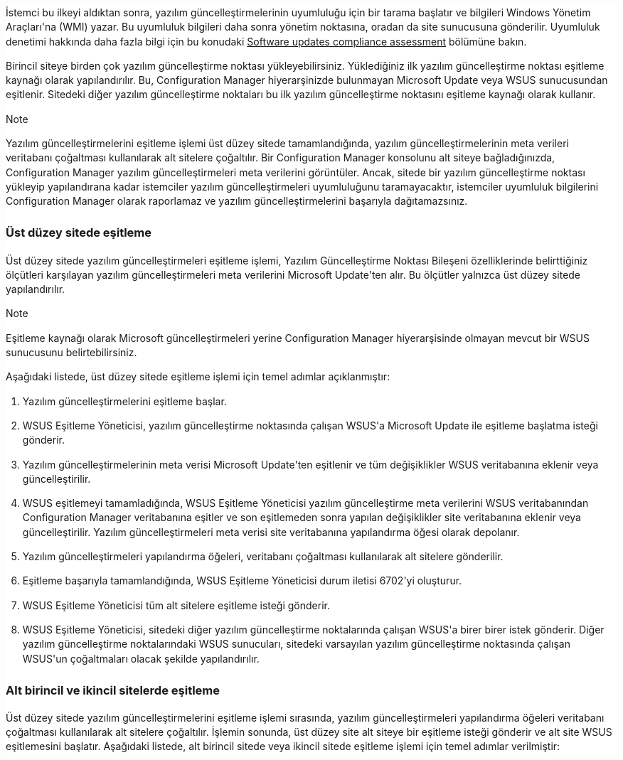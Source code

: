  İstemci bu ilkeyi aldıktan sonra, yazılım güncelleştirmelerinin uyumluluğu için bir tarama başlatır ve bilgileri Windows Yönetim Araçları'na (WMI) yazar. Bu uyumluluk bilgileri daha sonra yönetim noktasına, oradan da site sunucusuna gönderilir. Uyumluluk denetimi hakkında daha fazla bilgi için bu konudaki [Software updates compliance assessment](#BKMK_SUMCompliance) bölümüne bakın.  

 Birincil siteye birden çok yazılım güncelleştirme noktası yükleyebilirsiniz. Yüklediğiniz ilk yazılım güncelleştirme noktası eşitleme kaynağı olarak yapılandırılır. Bu, Configuration Manager hiyerarşinizde bulunmayan Microsoft Update veya WSUS sunucusundan eşitlenir. Sitedeki diğer yazılım güncelleştirme noktaları bu ilk yazılım güncelleştirme noktasını eşitleme kaynağı olarak kullanır.  

> [!NOTE]  
>  Yazılım güncelleştirmelerini eşitleme işlemi üst düzey sitede tamamlandığında, yazılım güncelleştirmelerinin meta verileri veritabanı çoğaltması kullanılarak alt sitelere çoğaltılır. Bir Configuration Manager konsolunu alt siteye bağladığınızda, Configuration Manager yazılım güncelleştirmeleri meta verilerini görüntüler. Ancak, sitede bir yazılım güncelleştirme noktası yükleyip yapılandırana kadar istemciler yazılım güncelleştirmeleri uyumluluğunu taramayacaktır, istemciler uyumluluk bilgilerini Configuration Manager olarak raporlamaz ve yazılım güncelleştirmelerini başarıyla dağıtamazsınız.  

### <a name="synchronization-on-the-top-level-site"></a>Üst düzey sitede eşitleme  
 Üst düzey sitede yazılım güncelleştirmeleri eşitleme işlemi, Yazılım Güncelleştirme Noktası Bileşeni özelliklerinde belirttiğiniz ölçütleri karşılayan yazılım güncelleştirmeleri meta verilerini Microsoft Update'ten alır. Bu ölçütler yalnızca üst düzey sitede yapılandırılır.  

> [!NOTE]  
>  Eşitleme kaynağı olarak Microsoft güncelleştirmeleri yerine Configuration Manager hiyerarşisinde olmayan mevcut bir WSUS sunucusunu belirtebilirsiniz.  

 Aşağıdaki listede, üst düzey sitede eşitleme işlemi için temel adımlar açıklanmıştır:  

1.  Yazılım güncelleştirmelerini eşitleme başlar.  

2.  WSUS Eşitleme Yöneticisi, yazılım güncelleştirme noktasında çalışan WSUS'a Microsoft Update ile eşitleme başlatma isteği gönderir.  

3.  Yazılım güncelleştirmelerinin meta verisi Microsoft Update'ten eşitlenir ve tüm değişiklikler WSUS veritabanına eklenir veya güncelleştirilir.  

4.  WSUS eşitlemeyi tamamladığında, WSUS Eşitleme Yöneticisi yazılım güncelleştirme meta verilerini WSUS veritabanından Configuration Manager veritabanına eşitler ve son eşitlemeden sonra yapılan değişiklikler site veritabanına eklenir veya güncelleştirilir. Yazılım güncelleştirmeleri meta verisi site veritabanına yapılandırma öğesi olarak depolanır.  

5.  Yazılım güncelleştirmeleri yapılandırma öğeleri, veritabanı çoğaltması kullanılarak alt sitelere gönderilir.  

6.  Eşitleme başarıyla tamamlandığında, WSUS Eşitleme Yöneticisi durum iletisi 6702'yi oluşturur.  

7.  WSUS Eşitleme Yöneticisi tüm alt sitelere eşitleme isteği gönderir.  

8.  WSUS Eşitleme Yöneticisi, sitedeki diğer yazılım güncelleştirme noktalarında çalışan WSUS'a birer birer istek gönderir. Diğer yazılım güncelleştirme noktalarındaki WSUS sunucuları, sitedeki varsayılan yazılım güncelleştirme noktasında çalışan WSUS'un çoğaltmaları olacak şekilde yapılandırılır.  

### <a name="synchronization-on-child-primary-and-secondary-sites"></a>Alt birincil ve ikincil sitelerde eşitleme  
 Üst düzey sitede yazılım güncelleştirmelerini eşitleme işlemi sırasında, yazılım güncelleştirmeleri yapılandırma öğeleri veritabanı çoğaltması kullanılarak alt sitelere çoğaltılır. İşlemin sonunda, üst düzey site alt siteye bir eşitleme isteği gönderir ve alt site WSUS eşitlemesini başlatır. Aşağıdaki listede, alt birincil sitede veya ikincil sitede eşitleme işlemi için temel adımlar verilmiştir:  
